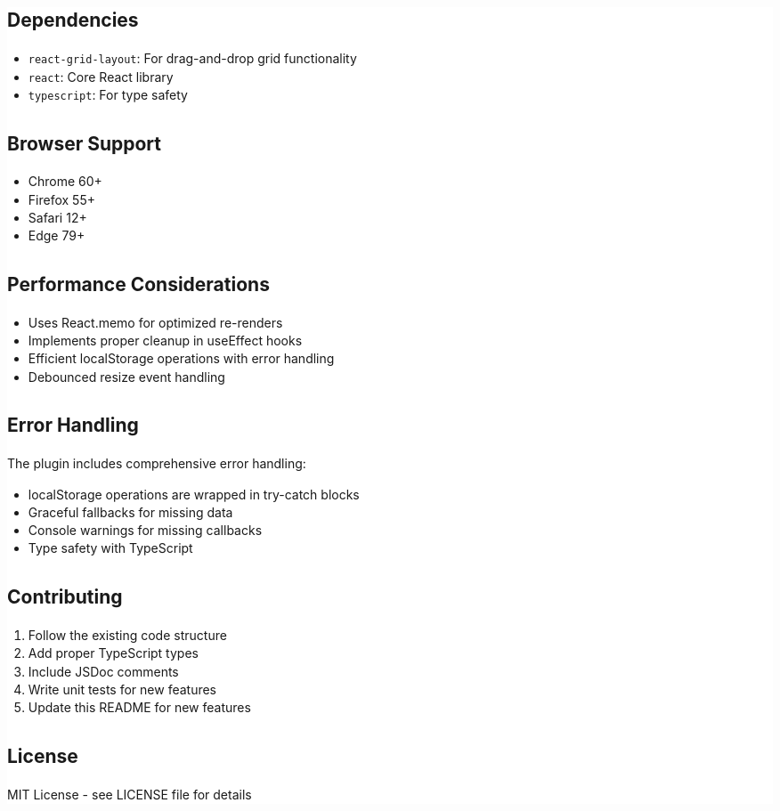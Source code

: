 ## Dependencies

- `react-grid-layout`: For drag-and-drop grid functionality
- `react`: Core React library
- `typescript`: For type safety

## Browser Support

- Chrome 60+
- Firefox 55+
- Safari 12+
- Edge 79+

## Performance Considerations

- Uses React.memo for optimized re-renders
- Implements proper cleanup in useEffect hooks
- Efficient localStorage operations with error handling
- Debounced resize event handling

## Error Handling

The plugin includes comprehensive error handling:

- localStorage operations are wrapped in try-catch blocks
- Graceful fallbacks for missing data
- Console warnings for missing callbacks
- Type safety with TypeScript

## Contributing

1. Follow the existing code structure
2. Add proper TypeScript types
3. Include JSDoc comments
4. Write unit tests for new features
5. Update this README for new features

## License

MIT License - see LICENSE file for details 